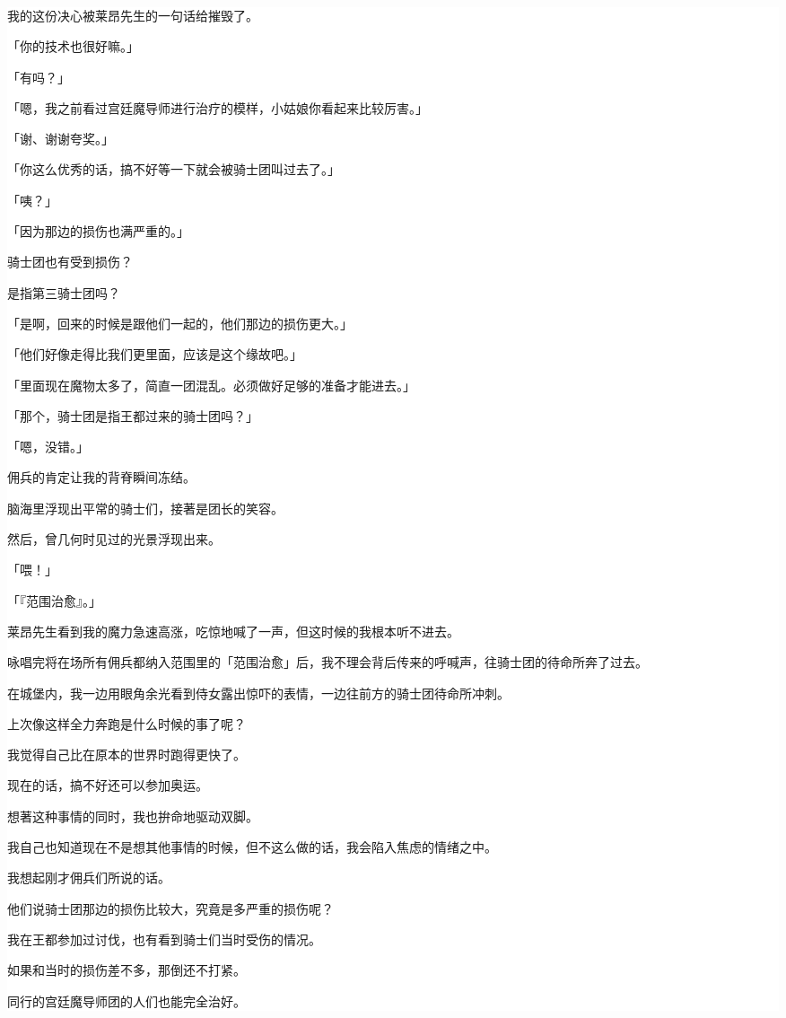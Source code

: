 我的这份决心被莱昂先生的一句话给摧毁了。

「你的技术也很好嘛。」

「有吗？」

「嗯，我之前看过宫廷魔导师进行治疗的模样，小姑娘你看起来比较厉害。」

「谢、谢谢夸奖。」

「你这么优秀的话，搞不好等一下就会被骑士团叫过去了。」

「咦？」

「因为那边的损伤也满严重的。」

骑士团也有受到损伤？

是指第三骑士团吗？

「是啊，回来的时候是跟他们一起的，他们那边的损伤更大。」

「他们好像走得比我们更里面，应该是这个缘故吧。」

「里面现在魔物太多了，简直一团混乱。必须做好足够的准备才能进去。」

「那个，骑士团是指王都过来的骑士团吗？」

「嗯，没错。」

佣兵的肯定让我的背脊瞬间冻结。

脑海里浮现出平常的骑士们，接著是团长的笑容。

然后，曾几何时见过的光景浮现出来。

「喂！」

「『范围治愈』。」

莱昂先生看到我的魔力急速高涨，吃惊地喊了一声，但这时候的我根本听不进去。

咏唱完将在场所有佣兵都纳入范围里的「范围治愈」后，我不理会背后传来的呼喊声，往骑士团的待命所奔了过去。

在城堡内，我一边用眼角余光看到侍女露出惊吓的表情，一边往前方的骑士团待命所冲刺。

上次像这样全力奔跑是什么时候的事了呢？

我觉得自己比在原本的世界时跑得更快了。

现在的话，搞不好还可以参加奥运。

想著这种事情的同时，我也拚命地驱动双脚。

我自己也知道现在不是想其他事情的时候，但不这么做的话，我会陷入焦虑的情绪之中。

我想起刚才佣兵们所说的话。

他们说骑士团那边的损伤比较大，究竟是多严重的损伤呢？

我在王都参加过讨伐，也有看到骑士们当时受伤的情况。

如果和当时的损伤差不多，那倒还不打紧。

同行的宫廷魔导师团的人们也能完全治好。

